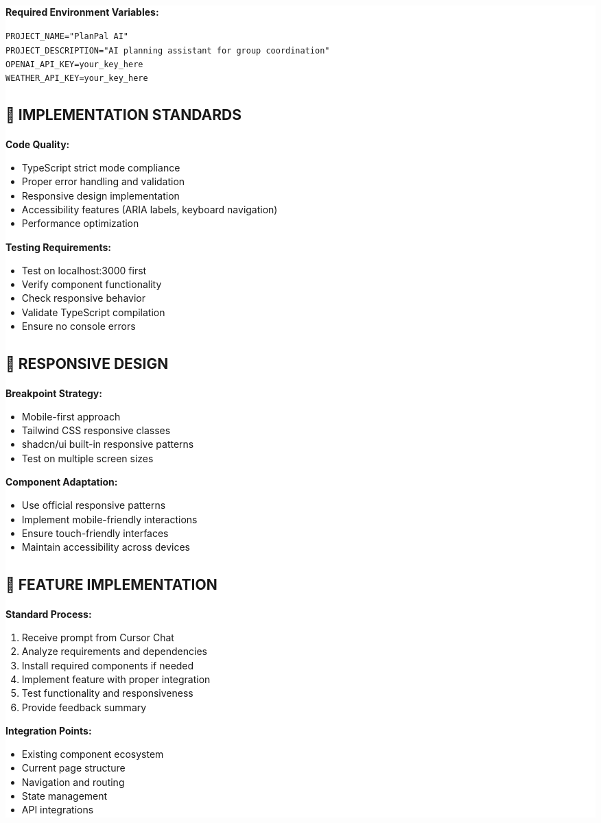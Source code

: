 **Required Environment Variables:**
```
PROJECT_NAME="PlanPal AI"
PROJECT_DESCRIPTION="AI planning assistant for group coordination"
OPENAI_API_KEY=your_key_here
WEATHER_API_KEY=your_key_here
```

## 🚀 IMPLEMENTATION STANDARDS

**Code Quality:**
- TypeScript strict mode compliance
- Proper error handling and validation
- Responsive design implementation
- Accessibility features (ARIA labels, keyboard navigation)
- Performance optimization

**Testing Requirements:**
- Test on localhost:3000 first
- Verify component functionality
- Check responsive behavior
- Validate TypeScript compilation
- Ensure no console errors

## 📱 RESPONSIVE DESIGN

**Breakpoint Strategy:**
- Mobile-first approach
- Tailwind CSS responsive classes
- shadcn/ui built-in responsive patterns
- Test on multiple screen sizes

**Component Adaptation:**
- Use official responsive patterns
- Implement mobile-friendly interactions
- Ensure touch-friendly interfaces
- Maintain accessibility across devices

## 🎯 FEATURE IMPLEMENTATION

**Standard Process:**
1. Receive prompt from Cursor Chat
2. Analyze requirements and dependencies
3. Install required components if needed
4. Implement feature with proper integration
5. Test functionality and responsiveness
6. Provide feedback summary

**Integration Points:**
- Existing component ecosystem
- Current page structure
- Navigation and routing
- State management
- API integrations
